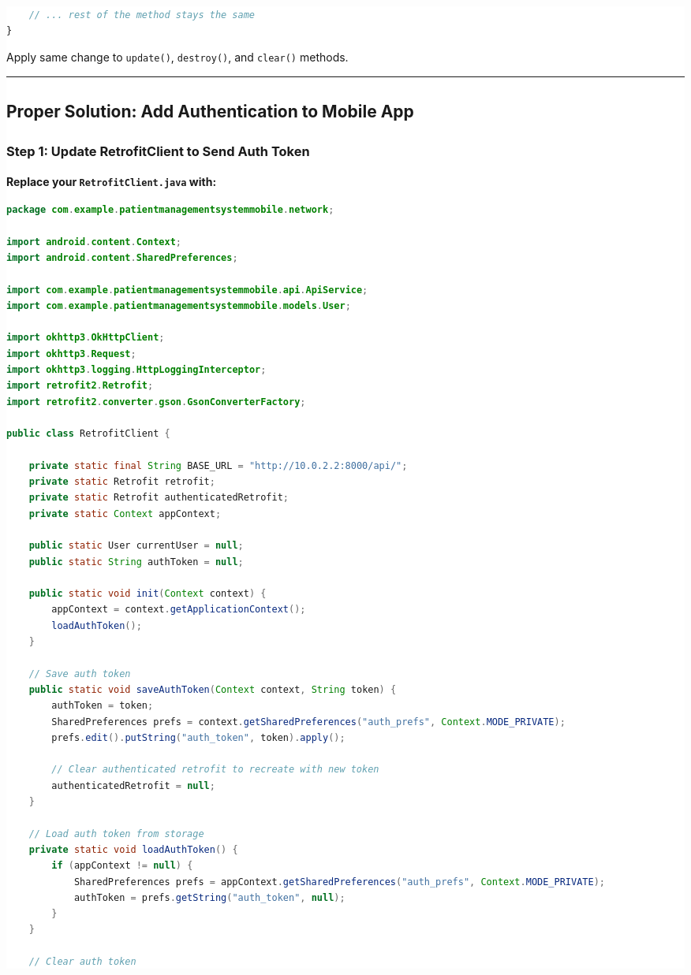 ```php
    // ... rest of the method stays the same
}
```

Apply same change to `update()`, `destroy()`, and `clear()` methods.

---

## Proper Solution: Add Authentication to Mobile App

### Step 1: Update RetrofitClient to Send Auth Token

**Replace your `RetrofitClient.java` with:**

```java
package com.example.patientmanagementsystemmobile.network;

import android.content.Context;
import android.content.SharedPreferences;

import com.example.patientmanagementsystemmobile.api.ApiService;
import com.example.patientmanagementsystemmobile.models.User;

import okhttp3.OkHttpClient;
import okhttp3.Request;
import okhttp3.logging.HttpLoggingInterceptor;
import retrofit2.Retrofit;
import retrofit2.converter.gson.GsonConverterFactory;

public class RetrofitClient {

    private static final String BASE_URL = "http://10.0.2.2:8000/api/";
    private static Retrofit retrofit;
    private static Retrofit authenticatedRetrofit;
    private static Context appContext;

    public static User currentUser = null;
    public static String authToken = null;

    public static void init(Context context) {
        appContext = context.getApplicationContext();
        loadAuthToken();
    }

    // Save auth token
    public static void saveAuthToken(Context context, String token) {
        authToken = token;
        SharedPreferences prefs = context.getSharedPreferences("auth_prefs", Context.MODE_PRIVATE);
        prefs.edit().putString("auth_token", token).apply();

        // Clear authenticated retrofit to recreate with new token
        authenticatedRetrofit = null;
    }

    // Load auth token from storage
    private static void loadAuthToken() {
        if (appContext != null) {
            SharedPreferences prefs = appContext.getSharedPreferences("auth_prefs", Context.MODE_PRIVATE);
            authToken = prefs.getString("auth_token", null);
        }
    }

    // Clear auth token
```